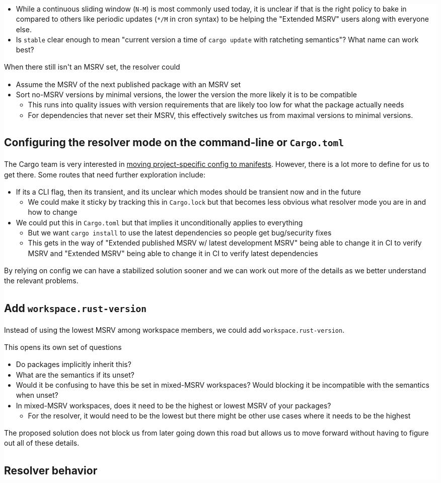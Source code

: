   - While a continuous sliding window (`N-M`) is most commonly used today,
    it is unclear if that is the right policy to bake in compared to others like periodic updates (`*/M` in cron syntax) to be helping the "Extended MSRV" users along with everyone else.
- Is `stable` clear enough to mean "current version a time of `cargo update` with ratcheting semantics"?  What name can work best?

When there still isn't an MSRV set, the resolver could
- Assume the MSRV of the next published package with an MSRV set
- Sort no-MSRV versions by minimal versions, the lower the version the more likely it is to be compatible
  - This runs into quality issues with version requirements that are likely too low for what the package actually needs
  - For dependencies that never set their MSRV, this effectively switches us from maximal versions to minimal versions.

## Configuring the resolver mode on the command-line or `Cargo.toml`

The Cargo team is very interested in [moving project-specific config to manifests](https://github.com/rust-lang/cargo/issues/12738).
However, there is a lot more to define for us to get there.  Some routes that need further exploration include:
- If its a CLI flag, then its transient, and its unclear which modes should be transient now and in the future
  - We could make it sticky by tracking this in `Cargo.lock` but that becomes less obvious what resolver mode you are in and how to change
- We could put this in `Cargo.toml` but that implies it unconditionally applies to everything
  - But we want `cargo install` to use the latest dependencies so people get bug/security fixes
  - This gets in the way of "Extended published MSRV w/ latest development MSRV" being able to change it in CI to verify MSRV and "Extended MSRV" being able to change it in CI to verify latest dependencies

By relying on config we can have a stabilized solution sooner and we can work out more of the details as we better understand the relevant problems.

## Add `workspace.rust-version`

Instead of using the lowest MSRV among workspace members, we could add `workspace.rust-version`.

This opens its own set of questions
- Do packages implicitly inherit this?
- What are the semantics if its unset?
- Would it be confusing to have this be set in mixed-MSRV workspaces?  Would blocking it be incompatible with the semantics when unset?
- In mixed-MSRV workspaces, does it need to be the highest or lowest MSRV of your packages?
  - For the resolver, it would need to be the lowest but there might be other use cases where it needs to be the highest

The proposed solution does not block us from later going down this road but
allows us to move forward without having to figure out all of these details.

## Resolver behavior
